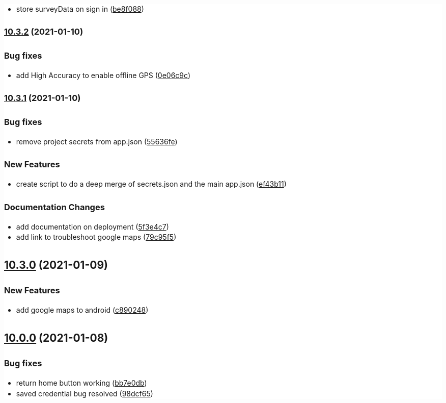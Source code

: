 * store surveyData on sign in ([be8f088](https://github.com/hopetambala/puente-reactnative-collect/commit/be8f0889455096dd4a367fcee2fcb38d7c82b15f))

### [10.3.2](https://github.com/hopetambala/puente-reactnative-collect/compare/v10.3.1...v10.3.2) (2021-01-10)


### Bug fixes

* add High Accuracy to enable offline GPS ([0e06c9c](https://github.com/hopetambala/puente-reactnative-collect/commit/0e06c9c3fac25496856e74973bc8701232074371))

### [10.3.1](https://github.com/hopetambala/puente-reactnative-collect/compare/v10.3.0...v10.3.1) (2021-01-10)


### Bug fixes

* remove project secrets from app.json ([55636fe](https://github.com/hopetambala/puente-reactnative-collect/commit/55636fe34dd123a4041f929e6cedfb1e95ac1c79))


### New Features

* create script to do a deep merge of secrets.json and the main app.json ([ef43b11](https://github.com/hopetambala/puente-reactnative-collect/commit/ef43b11ee865f5c74f4d91d8e59515a118773aeb))


### Documentation Changes

* add documentation on deployment ([5f3e4c7](https://github.com/hopetambala/puente-reactnative-collect/commit/5f3e4c75414392fcc52e492610215fe5853f4420))
* add link to troubleshoot google maps ([79c95f5](https://github.com/hopetambala/puente-reactnative-collect/commit/79c95f5b63279c8842288ca9134b0c2be7c99f71))

## [10.3.0](https://github.com/hopetambala/puente-reactnative-collect/compare/v10.1.4...v10.3.0) (2021-01-09)


### New Features

* add google maps to android ([c890248](https://github.com/hopetambala/puente-reactnative-collect/commit/c890248379a8ed1afac67a04913af10189943259))

## [10.0.0](https://github.com/hopetambala/puente-reactnative-collect/compare/v9.1.0...v10.0.0) (2021-01-08)


### Bug fixes

* return home button working ([bb7e0db](https://github.com/hopetambala/puente-reactnative-collect/commit/bb7e0dbbf29a293e9905c8cd6dcfc656cf441c1f))
* saved credential bug resolved ([98dcf65](https://github.com/hopetambala/puente-reactnative-collect/commit/98dcf65d14c4c3d323f6540de4697a6d031e8c4c))
